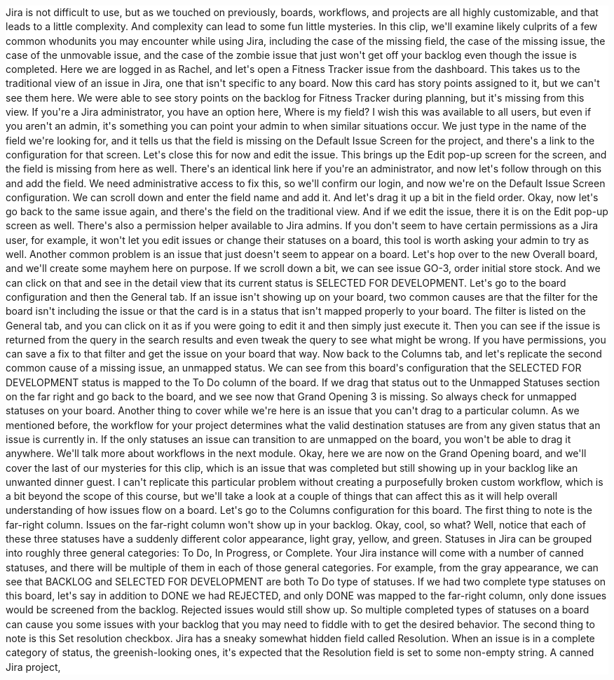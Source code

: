 Jira is not difficult to use, but as we touched on previously, boards, workflows, and projects are all highly customizable, and that leads to a little complexity. And complexity can lead to some fun little mysteries. In this clip, we'll examine likely culprits of a few common whodunits you may encounter while using Jira, including the case of the missing field, the case of the missing issue, the case of the unmovable issue, and the case of the zombie issue that just won't get off your backlog even though the issue is completed. Here we are logged in as Rachel, and let's open a Fitness Tracker issue from the dashboard. This takes us to the traditional view of an issue in Jira, one that isn't specific to any board. Now this card has story points assigned to it, but we can't see them here. We were able to see story points on the backlog for Fitness Tracker during planning, but it's missing from this view. If you're a Jira administrator, you have an option here, Where is my field? I wish this was available to all users, but even if you aren't an admin, it's something you can point your admin to when similar situations occur. We just type in the name of the field we're looking for, and it tells us that the field is missing on the Default Issue Screen for the project, and there's a link to the configuration for that screen. Let's close this for now and edit the issue. This brings up the Edit pop-up screen for the screen, and the field is missing from here as well. There's an identical link here if you're an administrator, and now let's follow through on this and add the field. We need administrative access to fix this, so we'll confirm our login, and now we're on the Default Issue Screen configuration. We can scroll down and enter the field name and add it. And let's drag it up a bit in the field order. Okay, now let's go back to the same issue again, and there's the field on the traditional view. And if we edit the issue, there it is on the Edit pop-up screen as well. There's also a permission helper available to Jira admins. If you don't seem to have certain permissions as a Jira user, for example, it won't let you edit issues or change their statuses on a board, this tool is worth asking your admin to try as well. Another common problem is an issue that just doesn't seem to appear on a board. Let's hop over to the new Overall board, and we'll create some mayhem here on purpose. If we scroll down a bit, we can see issue GO-3, order initial store stock. And we can click on that and see in the detail view that its current status is SELECTED FOR DEVELOPMENT. Let's go to the board configuration and then the General tab. If an issue isn't showing up on your board, two common causes are that the filter for the board isn't including the issue or that the card is in a status that isn't mapped properly to your board. The filter is listed on the General tab, and you can click on it as if you were going to edit it and then simply just execute it. Then you can see if the issue is returned from the query in the search results and even tweak the query to see what might be wrong. If you have permissions, you can save a fix to that filter and get the issue on your board that way. Now back to the Columns tab, and let's replicate the second common cause of a missing issue, an unmapped status. We can see from this board's configuration that the SELECTED FOR DEVELOPMENT status is mapped to the To Do column of the board. If we drag that status out to the Unmapped Statuses section on the far right and go back to the board, and we see now that Grand Opening 3 is missing. So always check for unmapped statuses on your board. Another thing to cover while we're here is an issue that you can't drag to a particular column. As we mentioned before, the workflow for your project determines what the valid destination statuses are from any given status that an issue is currently in. If the only statuses an issue can transition to are unmapped on the board, you won't be able to drag it anywhere. We'll talk more about workflows in the next module. Okay, here we are now on the Grand Opening board, and we'll cover the last of our mysteries for this clip, which is an issue that was completed but still showing up in your backlog like an unwanted dinner guest. I can't replicate this particular problem without creating a purposefully broken custom workflow, which is a bit beyond the scope of this course, but we'll take a look at a couple of things that can affect this as it will help overall understanding of how issues flow on a board. Let's go to the Columns configuration for this board. The first thing to note is the far-right column. Issues on the far-right column won't show up in your backlog. Okay, cool, so what? Well, notice that each of these three statuses have a suddenly different color appearance, light gray, yellow, and green. Statuses in Jira can be grouped into roughly three general categories: To Do, In Progress, or Complete. Your Jira instance will come with a number of canned statuses, and there will be multiple of them in each of those general categories. For example, from the gray appearance, we can see that BACKLOG and SELECTED FOR DEVELOPMENT are both To Do type of statuses. If we had two complete type statuses on this board, let's say in addition to DONE we had REJECTED, and only DONE was mapped to the far-right column, only done issues would be screened from the backlog. Rejected issues would still show up. So multiple completed types of statuses on a board can cause you some issues with your backlog that you may need to fiddle with to get the desired behavior. The second thing to note is this Set resolution checkbox. Jira has a sneaky somewhat hidden field called Resolution. When an issue is in a complete category of status, the greenish-looking ones, it's expected that the Resolution field is set to some non-empty string. A canned Jira project,